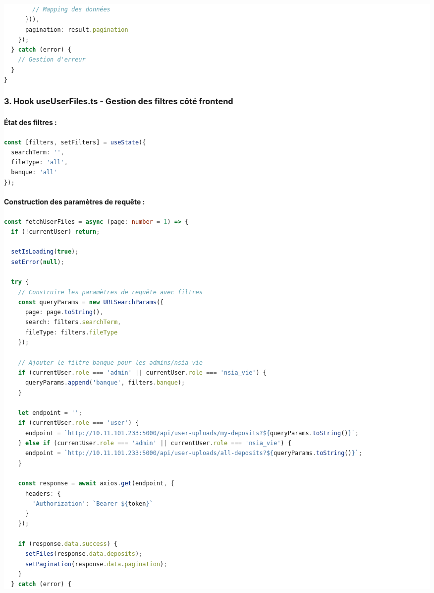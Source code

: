 ```javascript
        // Mapping des données
      })),
      pagination: result.pagination
    });
  } catch (error) {
    // Gestion d'erreur
  }
}
```

### **3. Hook useUserFiles.ts - Gestion des filtres côté frontend**

#### **État des filtres :**
```typescript
const [filters, setFilters] = useState({
  searchTerm: '',
  fileType: 'all',
  banque: 'all'
});
```

#### **Construction des paramètres de requête :**
```typescript
const fetchUserFiles = async (page: number = 1) => {
  if (!currentUser) return;

  setIsLoading(true);
  setError(null);

  try {
    // Construire les paramètres de requête avec filtres
    const queryParams = new URLSearchParams({
      page: page.toString(),
      search: filters.searchTerm,
      fileType: filters.fileType
    });
    
    // Ajouter le filtre banque pour les admins/nsia_vie
    if (currentUser.role === 'admin' || currentUser.role === 'nsia_vie') {
      queryParams.append('banque', filters.banque);
    }
    
    let endpoint = '';
    if (currentUser.role === 'user') {
      endpoint = `http://10.11.101.233:5000/api/user-uploads/my-deposits?${queryParams.toString()}`;
    } else if (currentUser.role === 'admin' || currentUser.role === 'nsia_vie') {
      endpoint = `http://10.11.101.233:5000/api/user-uploads/all-deposits?${queryParams.toString()}`;
    }

    const response = await axios.get(endpoint, {
      headers: {
        'Authorization': `Bearer ${token}`
      }
    });

    if (response.data.success) {
      setFiles(response.data.deposits);
      setPagination(response.data.pagination);
    }
  } catch (error) {
```